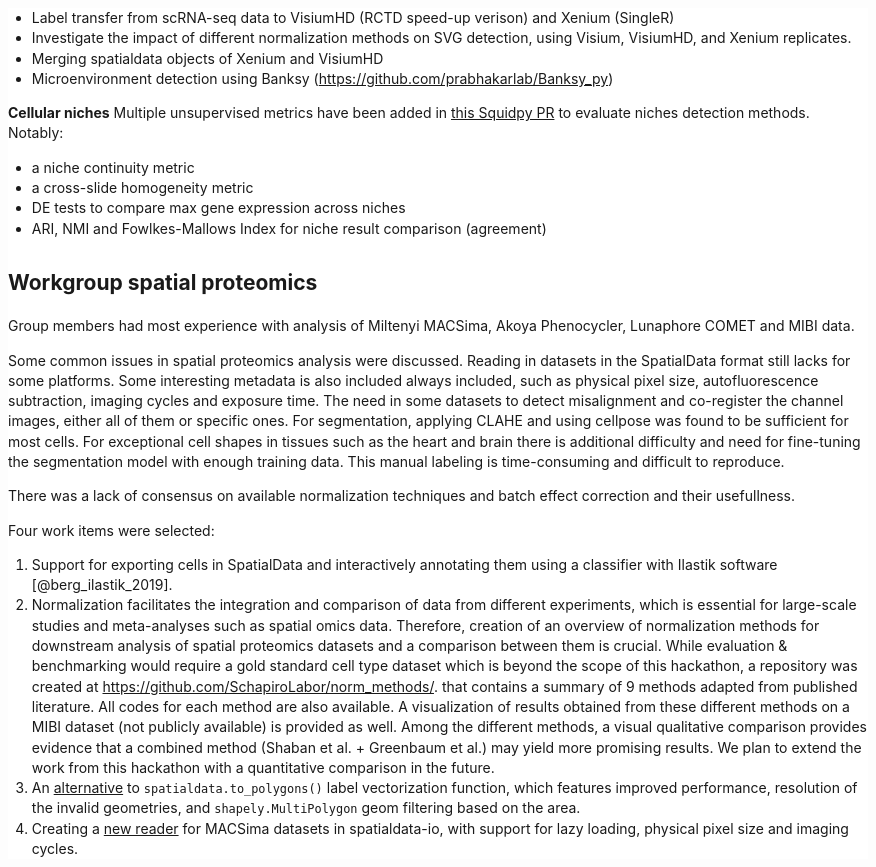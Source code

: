 * Label transfer from scRNA-seq data to VisiumHD (RCTD speed-up verison) and Xenium (SingleR)
* Investigate the impact of different normalization methods on SVG detection, using Visium, VisiumHD, and Xenium  replicates. 
* Merging spatialdata objects of Xenium and VisiumHD
* Microenvironment detection using Banksy (https://github.com/prabhakarlab/Banksy_py) 

**Cellular niches**
Multiple unsupervised metrics have been added in [this Squidpy PR](https://github.com/scverse/squidpy/pull/831) to evaluate niches detection methods. Notably:
- a niche continuity metric
- a cross-slide homogeneity metric
- DE tests to compare max gene expression across niches
- ARI, NMI and Fowlkes-Mallows Index for niche result comparison (agreement)

## Workgroup spatial proteomics

Group members had most experience with analysis of Miltenyi MACSima, Akoya Phenocycler, Lunaphore COMET and MIBI data.

Some common issues in spatial proteomics analysis were discussed. Reading in datasets in the SpatialData format still lacks for some platforms. Some interesting metadata is also included always included, such as physical pixel size, autofluorescence subtraction, imaging cycles and exposure time. The need in some datasets to detect misalignment and co-register the channel images, either all of them or specific ones. For segmentation, applying CLAHE and using cellpose was found to be sufficient for most cells. For exceptional cell shapes in tissues such as the heart and brain there is additional difficulty and need for fine-tuning the segmentation model with enough training data. This manual labeling is time-consuming and difficult to reproduce.

There was a lack of consensus on available normalization techniques and batch effect correction and their usefullness.

Four work items were selected:

1. Support for exporting cells in SpatialData and interactively annotating them using a classifier with Ilastik software [@berg_ilastik_2019].
2. Normalization facilitates the integration and comparison of data from different experiments, which is essential for large-scale studies and meta-analyses such as spatial omics data. Therefore, creation of an overview of normalization methods for  downstream analysis of spatial proteomics datasets and a comparison between them is crucial. 
While evaluation & benchmarking would require a gold standard cell type dataset which is beyond the scope of this hackathon, a repository was created at https://github.com/SchapiroLabor/norm_methods/. that contains a summary of 9 methods adapted from published literature. All codes for each method are also available. A visualization of results obtained from these different methods on a MIBI dataset (not publicly available) is provided as well. Among the different methods, a visual qualitative comparison provides evidence that a combined method (Shaban et al. + Greenbaum et al.) may yield more promising results. We plan to extend the work from this hackathon with a quantitative comparison in the future.    
5. An [alternative](https://github.com/saeyslab/VIB_Hackathon_June_2024/blob/main/polygons/polygons_test.ipynb) to `spatialdata.to_polygons()` label vectorization function, which features improved performance, resolution of the invalid geometries, and `shapely.MultiPolygon` geom filtering based on the area.
6. Creating a [new reader](https://github.com/scverse/spatialdata-io/issues/155) for MACSima datasets in spatialdata-io, with support for lazy loading, physical pixel size and imaging cycles.
